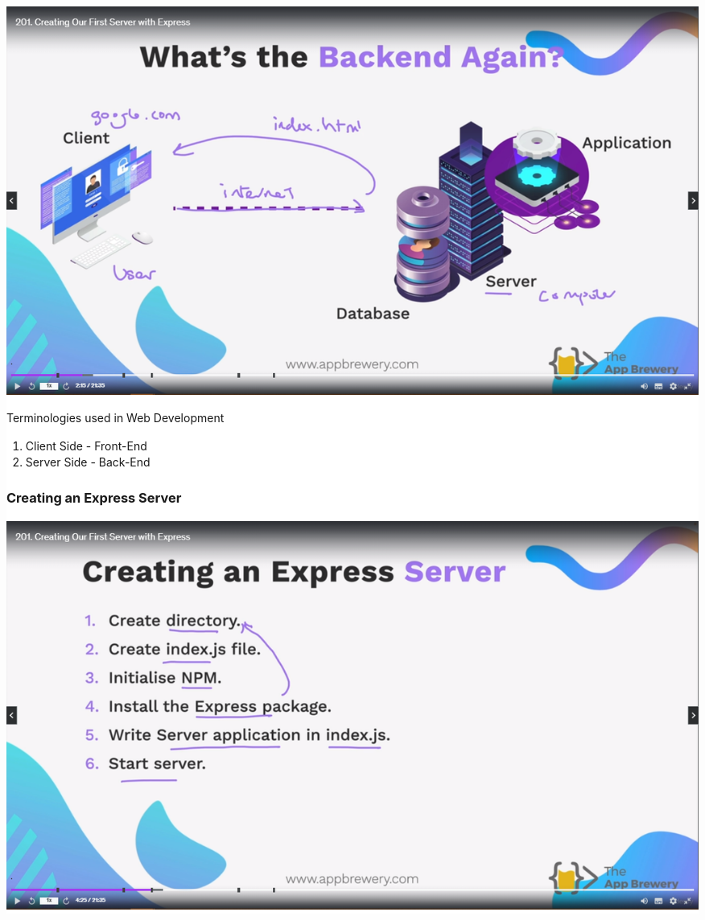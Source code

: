 <img src="./images/Working_of_Front-End_and_Back-End.PNG"  alt="Working_of_Front-End_and_Back-End" >

Terminologies used in Web Development

1. Client Side - Front-End
2. Server Side - Back-End

### Creating an Express Server

<img src="./images/Express-Server-Creation.PNG" alt="Express-Server-Creation" >
